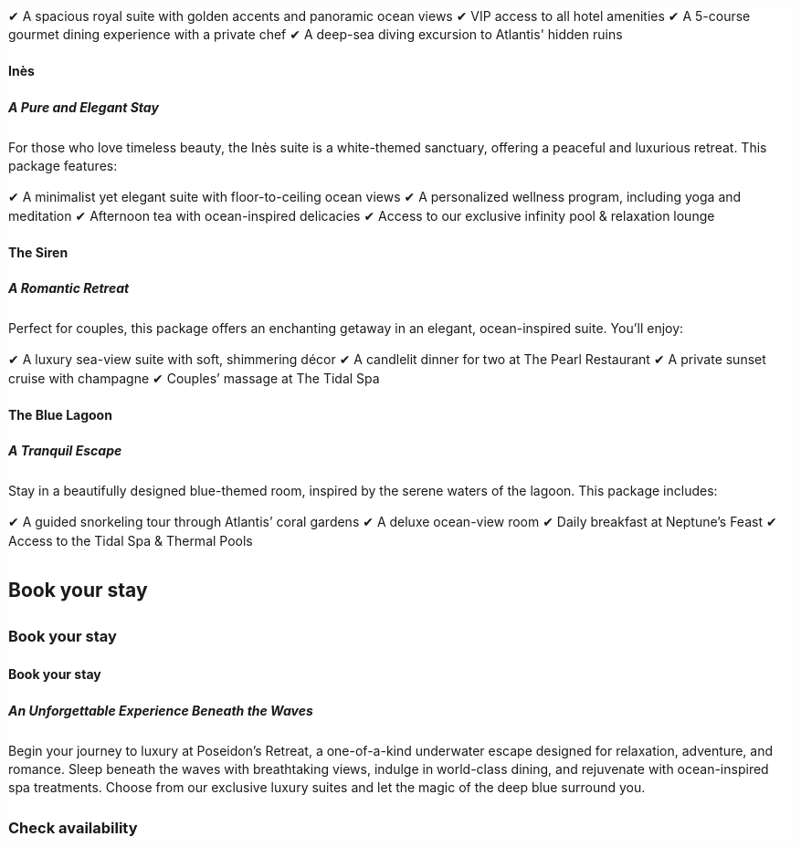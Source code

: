 ✔ A spacious royal suite with golden accents and panoramic ocean views
✔ VIP access to all hotel amenities
✔ A 5-course gourmet dining experience with a private chef
✔ A deep-sea diving excursion to Atlantis' hidden ruins

#### Inès

##### A Pure and Elegant Stay

For those who love timeless beauty, the Inès suite is a white-themed sanctuary, offering a peaceful and luxurious retreat. This package features:

✔ A minimalist yet elegant suite with floor-to-ceiling ocean views
✔ A personalized wellness program, including yoga and meditation
✔ Afternoon tea with ocean-inspired delicacies
✔ Access to our exclusive infinity pool & relaxation lounge

#### The Siren

##### A Romantic Retreat

Perfect for couples, this package offers an enchanting getaway in an elegant, ocean-inspired suite. You’ll enjoy:

✔ A luxury sea-view suite with soft, shimmering décor
✔ A candlelit dinner for two at The Pearl Restaurant
✔ A private sunset cruise with champagne
✔ Couples’ massage at The Tidal Spa

#### The Blue Lagoon

##### A Tranquil Escape

Stay in a beautifully designed blue-themed room, inspired by the serene waters of the lagoon. This package includes:

✔ A guided snorkeling tour through Atlantis’ coral gardens
✔ A deluxe ocean-view room
✔ Daily breakfast at Neptune’s Feast
✔ Access to the Tidal Spa & Thermal Pools

## Book your stay

### Book your stay

#### Book your stay

##### An Unforgettable Experience Beneath the Waves

Begin your journey to luxury at Poseidon’s Retreat, a one-of-a-kind underwater escape designed for relaxation, adventure, and romance. Sleep beneath the waves with breathtaking views, indulge in world-class dining, and rejuvenate with ocean-inspired spa treatments. Choose from our exclusive luxury suites and let the magic of the deep blue surround you.

### Check availability
